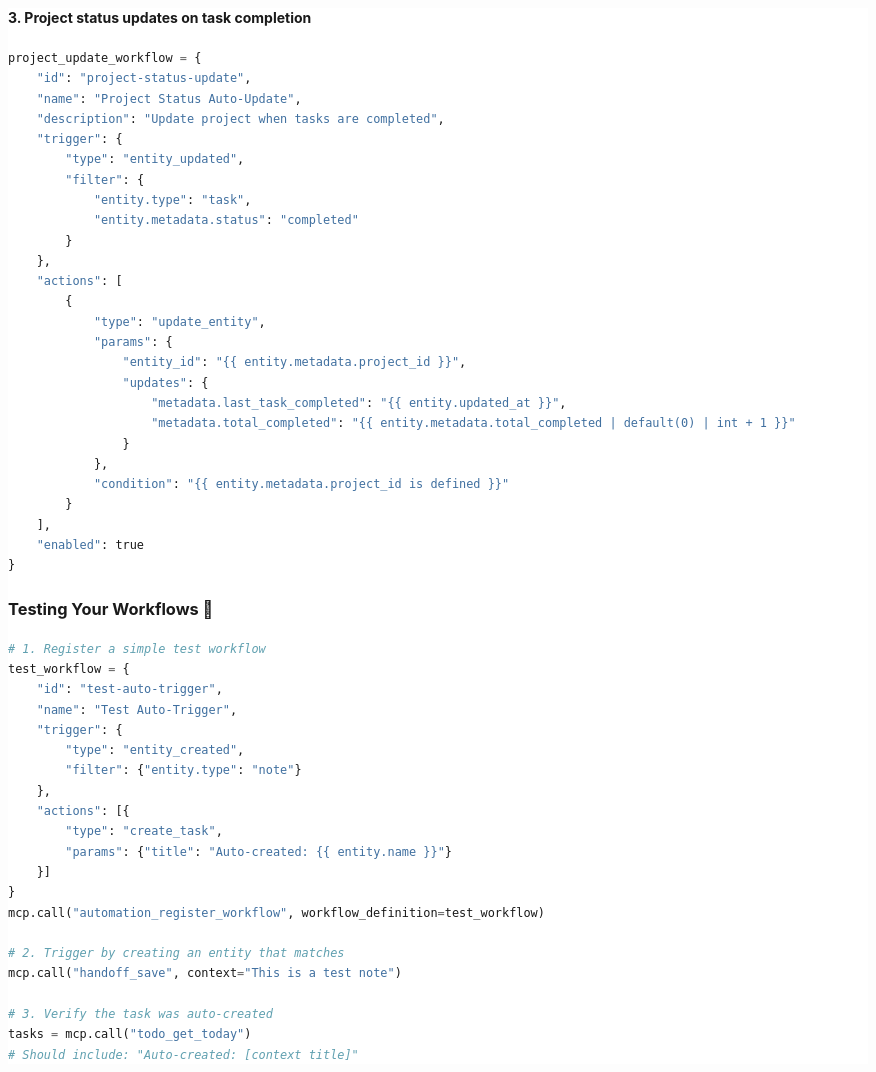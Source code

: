 #### 3. Project status updates on task completion
```python
project_update_workflow = {
    "id": "project-status-update",
    "name": "Project Status Auto-Update",
    "description": "Update project when tasks are completed",
    "trigger": {
        "type": "entity_updated",
        "filter": {
            "entity.type": "task",
            "entity.metadata.status": "completed"
        }
    },
    "actions": [
        {
            "type": "update_entity",
            "params": {
                "entity_id": "{{ entity.metadata.project_id }}",
                "updates": {
                    "metadata.last_task_completed": "{{ entity.updated_at }}",
                    "metadata.total_completed": "{{ entity.metadata.total_completed | default(0) | int + 1 }}"
                }
            },
            "condition": "{{ entity.metadata.project_id is defined }}"
        }
    ],
    "enabled": true
}
```

### Testing Your Workflows 🧪

```python
# 1. Register a simple test workflow
test_workflow = {
    "id": "test-auto-trigger",
    "name": "Test Auto-Trigger",
    "trigger": {
        "type": "entity_created",
        "filter": {"entity.type": "note"}
    },
    "actions": [{
        "type": "create_task", 
        "params": {"title": "Auto-created: {{ entity.name }}"}
    }]
}
mcp.call("automation_register_workflow", workflow_definition=test_workflow)

# 2. Trigger by creating an entity that matches
mcp.call("handoff_save", context="This is a test note")

# 3. Verify the task was auto-created
tasks = mcp.call("todo_get_today")
# Should include: "Auto-created: [context title]"
```
